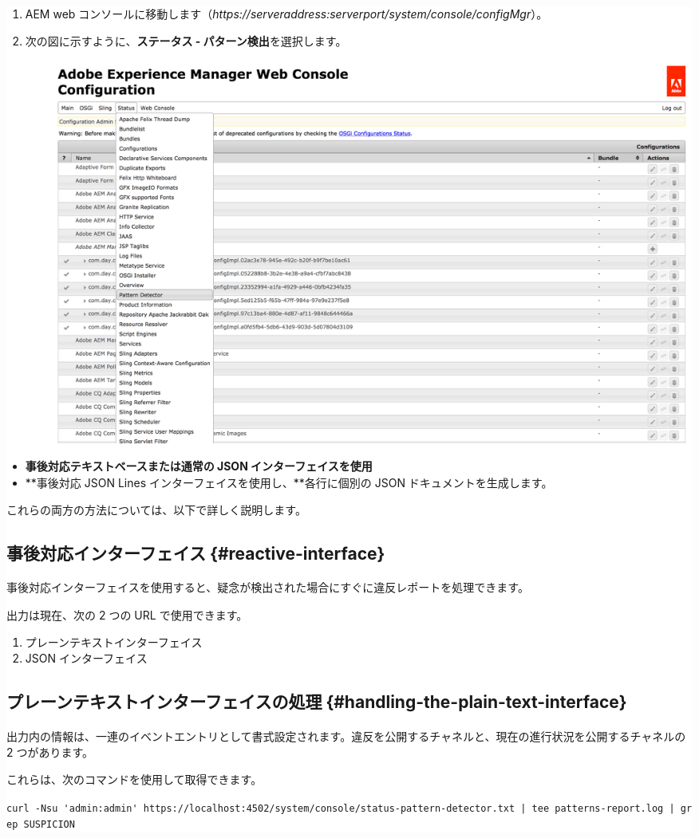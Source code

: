 1. AEM web コンソールに移動します（*https://serveraddress:serverport/system/console/configMgr*）。
1. 次の図に示すように、**ステータス - パターン検出**&#x200B;を選択します。

   ![screenshot-2018-2-5pattern-detector](assets/screenshot-2018-2-5pattern-detector.png)

* **事後対応テキストベースまたは通常の JSON インターフェイスを使用**
* **事後対応 JSON Lines インターフェイスを使用し、**各行に個別の JSON ドキュメントを生成します。

これらの両方の方法については、以下で詳しく説明します。

## 事後対応インターフェイス {#reactive-interface}

事後対応インターフェイスを使用すると、疑念が検出された場合にすぐに違反レポートを処理できます。

出力は現在、次の 2 つの URL で使用できます。

1. プレーンテキストインターフェイス
1. JSON インターフェイス

## プレーンテキストインターフェイスの処理 {#handling-the-plain-text-interface}

出力内の情報は、一連のイベントエントリとして書式設定されます。違反を公開するチャネルと、現在の進行状況を公開するチャネルの 2 つがあります。

これらは、次のコマンドを使用して取得できます。

```shell
curl -Nsu 'admin:admin' https://localhost:4502/system/console/status-pattern-detector.txt | tee patterns-report.log | grep SUSPICION
```
